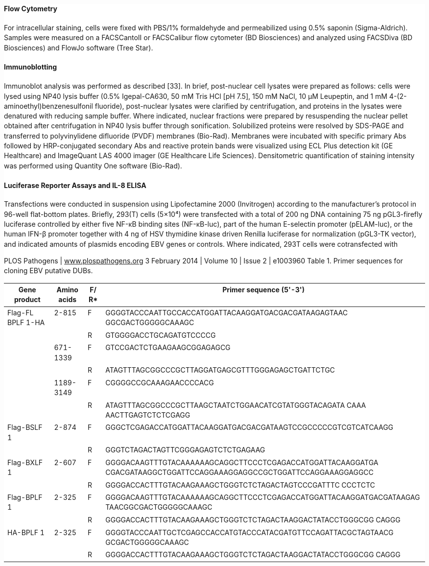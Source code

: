 #### Flow Cytometry

For intracellular staining, cells were fixed with PBS/1% formaldehyde and permeabilized using 0.5% saponin (Sigma-Aldrich). Samples were measured on a FACSCantoII or FACSCalibur flow cytometer (BD Biosciences) and analyzed using FACSDiva (BD Biosciences) and FlowJo software (Tree Star).

#### Immunoblotting

Immunoblot analysis was performed as described [33]. In brief, post-nuclear cell lysates were prepared as follows: cells were lysed using NP40 lysis buffer (0.5% Igepal-CA630, 50 mM Tris HCl [pH 7.5], 150 mM NaCl, 10 μM Leupeptin, and 1 mM 4-(2-aminoethyl)benzenesulfonil fluoride), post-nuclear lysates were clarified by centrifugation, and proteins in the lysates were denatured with reducing sample buffer. Where indicated, nuclear fractions were prepared by resuspending the nuclear pellet obtained after centrifugation in NP40 lysis buffer through sonification. Solubilized proteins were resolved by SDS-PAGE and transferred to polyvinylidene difluoride (PVDF) membranes (Bio-Rad). Membranes were incubated with specific primary Abs followed by HRP-conjugated secondary Abs and reactive protein bands were visualized using ECL Plus detection kit (GE Healthcare) and ImageQuant LAS 4000 imager (GE Healthcare Life Sciences). Densitometric quantification of staining intensity was performed using Quantity One software (Bio-Rad).

#### Luciferase Reporter Assays and IL-8 ELISA

Transfections were conducted in suspension using Lipofectamine 2000 (Invitrogen) according to the manufacturer’s protocol in 96-well flat-bottom plates. Briefly, 293(T) cells (5×10⁴) were transfected with a total of 200 ng DNA containing 75 ng pGL3-firefly luciferase controlled by either five NF-κB binding sites (NF-κB-luc), part of the human E-selectin promoter (pELAM-luc), or the human IFN-β promoter together with 4 ng of HSV thymidine kinase driven Renilla luciferase for normalization (pGL3-TK vector), and indicated amounts of plasmids encoding EBV genes or controls. Where indicated, 293T cells were cotransfected with

PLOS Pathogens | www.plospathogens.org 3 February 2014 | Volume 10 | Issue 2 | e1003960
Table 1. Primer sequences for cloning EBV putative DUBs.

| Gene product       | Amino acids   | F/R* | Primer sequence (5'-3')                                                                 |
|--------------------|---------------|------|-------------------------------------------------------------------------------------|
| Flag-FL BPLF 1-HA  | 2-815         | F    | GGGGTACCCAATTGCCACCATGGATTACAAGGATGACGACGATAAGAGTAAC GGCGACTGGGGGCAAAGC                                      |
|                    |               | R    | GTGGGGACCTGCAGATGTCCCCG                                                                 |
|                    | 671-1339      | F    | GTCCGACTCTGAAGAAGCGGAGAGCG                                                             |
|                    |               | R    | ATAGTTTAGCGGCCCGCTTAGGATGAGCGTTTGGGAGAGCTGATTCTGC                                                                  |
|                    | 1189-3149     | F    | CGGGGCCGCAAAGAACCCCACG                                                                |
|                    |               | R    | ATAGTTTAGCGGCCCGCTTAAGCTAATCTGGAACATCGTATGGGTACAGATA CAAA AACTTGAGTCTCTCGAGG                                   |
| Flag-BSLF 1        | 2-874         | F    | GGGCTCGAGACCATGGATTACAAGGATGACGACGATAAGTCCGCCCCCGTCGTCATCAAGG                                                |
|                    |               | R    | GGGTCTAGACTAGTTCGGGAGAGTCTCTGAGAAG                                                     |
| Flag-BXLF 1        | 2-607         | F    | GGGGACAAGTTTGTACAAAAAAGCAGGCTTCCCTCGAGACCATGGATTACAAGGATGA CGACGATAAGGCTGGATTCCAGGAAAGGAGGCCGCTGGATTCCAGGAAAGGAGGCC |
|                    |               | R    | GGGGACCACTTTGTACAAGAAAGCTGGGTCTCTAGACTAGTCCCGATTTC CCCTCTC                                                  |
| Flag-BPLF 1        | 2-325         | F    | GGGGACAAGTTTGTACAAAAAAGCAGGCTTCCCTCGAGACCATGGATTACAAGGATGACGATAAGAGTAACGGCGACTGGGGGCAAAGC                        |
|                    |               | R    | GGGGACCACTTTGTACAAGAAAGCTGGGTCTCTAGACTAAGGACTATACCTGGGCGG CAGGG                                              |
| HA-BPLF 1          | 2-325         | F    | GGGGTACCCAATTGCTCGAGCCACCATGTACCCATACGATGTTCCAGATTACGCTAGTAACG GCGACTGGGGGCAAAGC                                     |
|                    |               | R    | GGGGACCACTTTGTACAAGAAAGCTGGGTCTCTAGACTAAGGACTATACCTGGGCGG CAGGG                                              |
